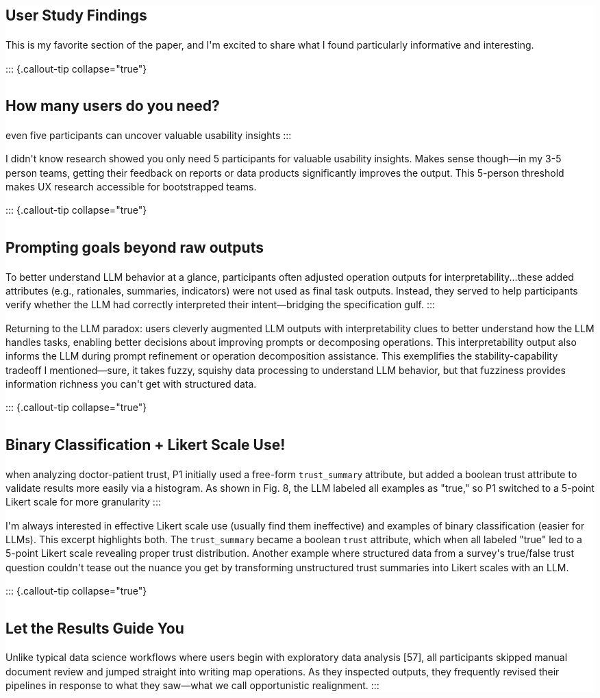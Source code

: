 ## User Study Findings

This is my favorite section of the paper, and I'm excited to share what I found particularly informative and interesting.

::: {.callout-tip collapse="true"}
## How many users do you need?
even five participants can uncover valuable usability insights
:::

I didn't know research showed you only need 5 participants for valuable usability insights. Makes sense though—in my 3-5 person teams, getting their feedback on reports or data products significantly improves the output. This 5-person threshold makes UX research accessible for bootstrapped teams.

::: {.callout-tip collapse="true"}
## Prompting goals beyond raw outputs
To better understand LLM behavior at a glance, participants often adjusted operation outputs for interpretability...these added attributes (e.g., rationales, summaries, indicators) were not used as final task outputs. Instead, they served to help participants verify whether the LLM had correctly interpreted their intent—bridging the specification gulf.
:::

Returning to the LLM paradox: users cleverly augmented LLM outputs with interpretability clues to better understand how the LLM handles tasks, enabling better decisions about improving prompts or decomposing operations. This interpretability output also informs the LLM during prompt refinement or operation decomposition assistance. This exemplifies the stability-capability tradeoff I mentioned—sure, it takes fuzzy, squishy data processing to understand LLM behavior, but that fuzziness provides information richness you can't get with structured data.


::: {.callout-tip collapse="true"}
## Binary Classification + Likert Scale Use!
when analyzing doctor-patient trust, P1 initially used a free-form `trust_summary` attribute, but added a boolean trust attribute to validate results more easily via a histogram. As shown in Fig. 8, the LLM labeled all examples as "true," so P1 switched to a 5-point Likert scale for more granularity
:::

I'm always interested in effective Likert scale use (usually find them ineffective) and examples of binary classification (easier for LLMs). This excerpt highlights both. The `trust_summary` became a boolean `trust` attribute, which when all labeled "true" led to a 5-point Likert scale revealing proper trust distribution. Another example where structured data from a survey's true/false trust question couldn't tease out the nuance you get by transforming unstructured trust summaries into Likert scales with an LLM.

::: {.callout-tip collapse="true"}
## Let the Results Guide You
Unlike typical data science workflows where users begin with exploratory data analysis [57], all participants skipped manual document review and jumped straight into writing map operations. As they inspected outputs, they frequently revised their pipelines in response to what they saw—what we call opportunistic realignment.
:::
